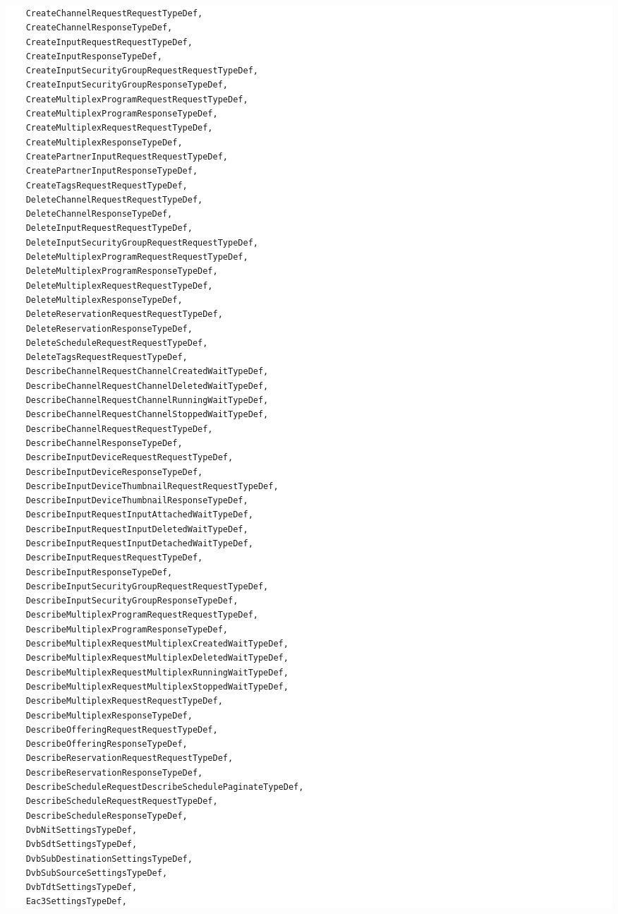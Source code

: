 ```python
    CreateChannelRequestRequestTypeDef,
    CreateChannelResponseTypeDef,
    CreateInputRequestRequestTypeDef,
    CreateInputResponseTypeDef,
    CreateInputSecurityGroupRequestRequestTypeDef,
    CreateInputSecurityGroupResponseTypeDef,
    CreateMultiplexProgramRequestRequestTypeDef,
    CreateMultiplexProgramResponseTypeDef,
    CreateMultiplexRequestRequestTypeDef,
    CreateMultiplexResponseTypeDef,
    CreatePartnerInputRequestRequestTypeDef,
    CreatePartnerInputResponseTypeDef,
    CreateTagsRequestRequestTypeDef,
    DeleteChannelRequestRequestTypeDef,
    DeleteChannelResponseTypeDef,
    DeleteInputRequestRequestTypeDef,
    DeleteInputSecurityGroupRequestRequestTypeDef,
    DeleteMultiplexProgramRequestRequestTypeDef,
    DeleteMultiplexProgramResponseTypeDef,
    DeleteMultiplexRequestRequestTypeDef,
    DeleteMultiplexResponseTypeDef,
    DeleteReservationRequestRequestTypeDef,
    DeleteReservationResponseTypeDef,
    DeleteScheduleRequestRequestTypeDef,
    DeleteTagsRequestRequestTypeDef,
    DescribeChannelRequestChannelCreatedWaitTypeDef,
    DescribeChannelRequestChannelDeletedWaitTypeDef,
    DescribeChannelRequestChannelRunningWaitTypeDef,
    DescribeChannelRequestChannelStoppedWaitTypeDef,
    DescribeChannelRequestRequestTypeDef,
    DescribeChannelResponseTypeDef,
    DescribeInputDeviceRequestRequestTypeDef,
    DescribeInputDeviceResponseTypeDef,
    DescribeInputDeviceThumbnailRequestRequestTypeDef,
    DescribeInputDeviceThumbnailResponseTypeDef,
    DescribeInputRequestInputAttachedWaitTypeDef,
    DescribeInputRequestInputDeletedWaitTypeDef,
    DescribeInputRequestInputDetachedWaitTypeDef,
    DescribeInputRequestRequestTypeDef,
    DescribeInputResponseTypeDef,
    DescribeInputSecurityGroupRequestRequestTypeDef,
    DescribeInputSecurityGroupResponseTypeDef,
    DescribeMultiplexProgramRequestRequestTypeDef,
    DescribeMultiplexProgramResponseTypeDef,
    DescribeMultiplexRequestMultiplexCreatedWaitTypeDef,
    DescribeMultiplexRequestMultiplexDeletedWaitTypeDef,
    DescribeMultiplexRequestMultiplexRunningWaitTypeDef,
    DescribeMultiplexRequestMultiplexStoppedWaitTypeDef,
    DescribeMultiplexRequestRequestTypeDef,
    DescribeMultiplexResponseTypeDef,
    DescribeOfferingRequestRequestTypeDef,
    DescribeOfferingResponseTypeDef,
    DescribeReservationRequestRequestTypeDef,
    DescribeReservationResponseTypeDef,
    DescribeScheduleRequestDescribeSchedulePaginateTypeDef,
    DescribeScheduleRequestRequestTypeDef,
    DescribeScheduleResponseTypeDef,
    DvbNitSettingsTypeDef,
    DvbSdtSettingsTypeDef,
    DvbSubDestinationSettingsTypeDef,
    DvbSubSourceSettingsTypeDef,
    DvbTdtSettingsTypeDef,
    Eac3SettingsTypeDef,
```